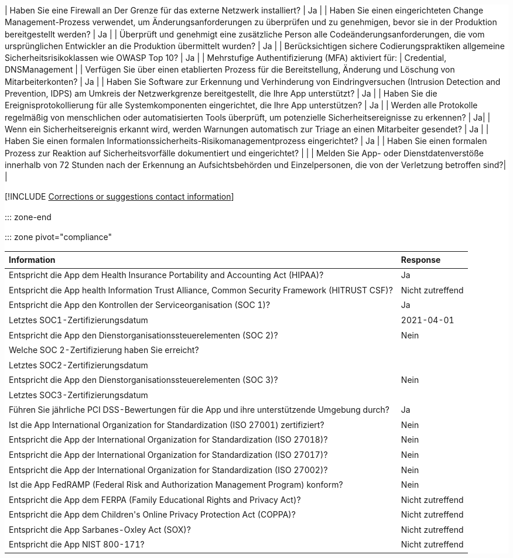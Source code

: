 | Haben Sie eine Firewall an Der Grenze für das externe Netzwerk installiert? | Ja |
| Haben Sie einen eingerichteten Change Management-Prozess verwendet, um Änderungsanforderungen zu überprüfen und zu genehmigen, bevor sie in der Produktion bereitgestellt werden? | Ja |
| Überprüft und genehmigt eine zusätzliche Person alle Codeänderungsanforderungen, die vom ursprünglichen Entwickler an die Produktion übermittelt wurden? | Ja |
| Berücksichtigen sichere Codierungspraktiken allgemeine Sicherheitsrisikoklassen wie OWASP Top 10? | Ja |
| Mehrstufige Authentifizierung (MFA) aktiviert für: | Credential, DNSManagement |
| Verfügen Sie über einen etablierten Prozess für die Bereitstellung, Änderung und Löschung von Mitarbeiterkonten? | Ja |
| Haben Sie Software zur Erkennung und Verhinderung von Eindringversuchen (Intrusion Detection and Prevention, IDPS) am Umkreis der Netzwerkgrenze bereitgestellt, die Ihre App unterstützt? | Ja |
| Haben Sie die Ereignisprotokollierung für alle Systemkomponenten eingerichtet, die Ihre App unterstützen? | Ja |
| Werden alle Protokolle regelmäßig von menschlichen oder automatisierten Tools überprüft, um potenzielle Sicherheitsereignisse zu erkennen? | Ja|
| Wenn ein Sicherheitsereignis erkannt wird, werden Warnungen automatisch zur Triage an einen Mitarbeiter gesendet? | Ja |
| Haben Sie einen formalen Informationssicherheits-Risikomanagementprozess eingerichtet? | Ja |
| Haben Sie einen formalen Prozess zur Reaktion auf Sicherheitsvorfälle dokumentiert und eingerichtet? |  |
| Melden Sie App- oder Dienstdatenverstöße innerhalb von 72 Stunden nach der Erkennung an Aufsichtsbehörden und Einzelpersonen, die von der Verletzung betroffen sind?| |

[!INCLUDE [Corrections or suggestions contact information](../includes/corrections-or-suggestions.md)]

::: zone-end

::: zone pivot="compliance"

| **Information** | **Response** |
|:----------------|:-------------|
| Entspricht die App dem Health Insurance Portability and Accounting Act (HIPAA)? | Ja |
| Entspricht die App health Information Trust Alliance, Common Security Framework (HITRUST CSF)? | Nicht zutreffend |
| Entspricht die App den Kontrollen der Serviceorganisation (SOC 1)? | Ja |
| Letztes SOC1-Zertifizierungsdatum |  2021-04-01 |
| Entspricht die App den Dienstorganisationssteuerelementen (SOC 2)? | Nein |
| Welche SOC 2-Zertifizierung haben Sie erreicht? | |
| Letztes SOC2-Zertifizierungsdatum | |
| Entspricht die App den Dienstorganisationssteuerelementen (SOC 3)? | Nein |
| Letztes SOC3-Zertifizierungsdatum | |
| Führen Sie jährliche PCI DSS-Bewertungen für die App und ihre unterstützende Umgebung durch? | Ja |
| Ist die App International Organization for Standardization (ISO 27001) zertifiziert? | Nein |
| Entspricht die App der International Organization for Standardization (ISO 27018)? | Nein |
| Entspricht die App der International Organization for Standardization (ISO 27017)? | Nein |
| Entspricht die App der International Organization for Standardization (ISO 27002)? | Nein |
| Ist die App FedRAMP (Federal Risk and Authorization Management Program) konform? | Nein |
| Entspricht die App dem FERPA (Family Educational Rights and Privacy Act)? | Nicht zutreffend |
| Entspricht die App dem Children's Online Privacy Protection Act (COPPA)? | Nicht zutreffend |
| Entspricht die App Sarbanes-Oxley Act (SOX)? | Nicht zutreffend |
| Entspricht die App NIST 800-171? | Nicht zutreffend |